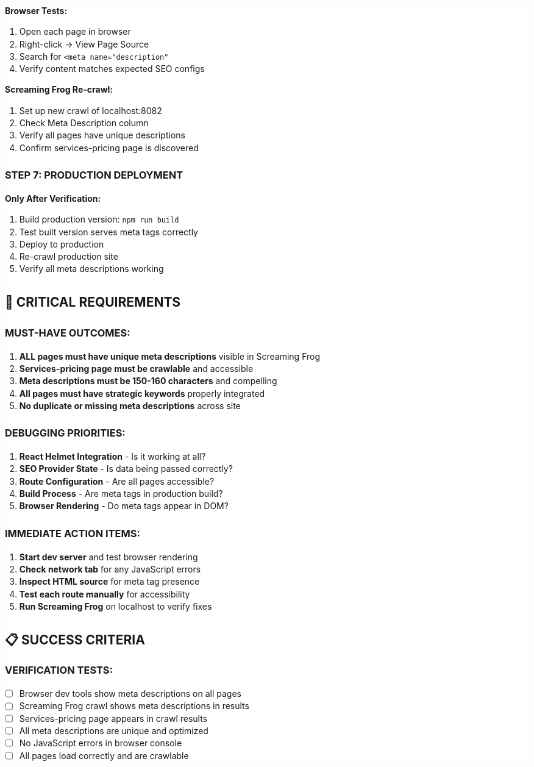 **Browser Tests:**
1. Open each page in browser
2. Right-click → View Page Source
3. Search for `<meta name="description"`
4. Verify content matches expected SEO configs

**Screaming Frog Re-crawl:**
1. Set up new crawl of localhost:8082
2. Check Meta Description column
3. Verify all pages have unique descriptions
4. Confirm services-pricing page is discovered

### **STEP 7: PRODUCTION DEPLOYMENT**
**Only After Verification:**
1. Build production version: `npm run build`
2. Test built version serves meta tags correctly
3. Deploy to production
4. Re-crawl production site
5. Verify all meta descriptions working

## 🚨 **CRITICAL REQUIREMENTS**

### **MUST-HAVE OUTCOMES:**
1. **ALL pages must have unique meta descriptions** visible in Screaming Frog
2. **Services-pricing page must be crawlable** and accessible
3. **Meta descriptions must be 150-160 characters** and compelling
4. **All pages must have strategic keywords** properly integrated
5. **No duplicate or missing meta descriptions** across site

### **DEBUGGING PRIORITIES:**
1. **React Helmet Integration** - Is it working at all?
2. **SEO Provider State** - Is data being passed correctly?
3. **Route Configuration** - Are all pages accessible?
4. **Build Process** - Are meta tags in production build?
5. **Browser Rendering** - Do meta tags appear in DOM?

### **IMMEDIATE ACTION ITEMS:**
1. **Start dev server** and test browser rendering
2. **Check network tab** for any JavaScript errors
3. **Inspect HTML source** for meta tag presence
4. **Test each route manually** for accessibility
5. **Run Screaming Frog** on localhost to verify fixes

## 📋 **SUCCESS CRITERIA**

### **VERIFICATION TESTS:**
- [ ] Browser dev tools show meta descriptions on all pages
- [ ] Screaming Frog crawl shows meta descriptions in results
- [ ] Services-pricing page appears in crawl results
- [ ] All meta descriptions are unique and optimized
- [ ] No JavaScript errors in browser console
- [ ] All pages load correctly and are crawlable
